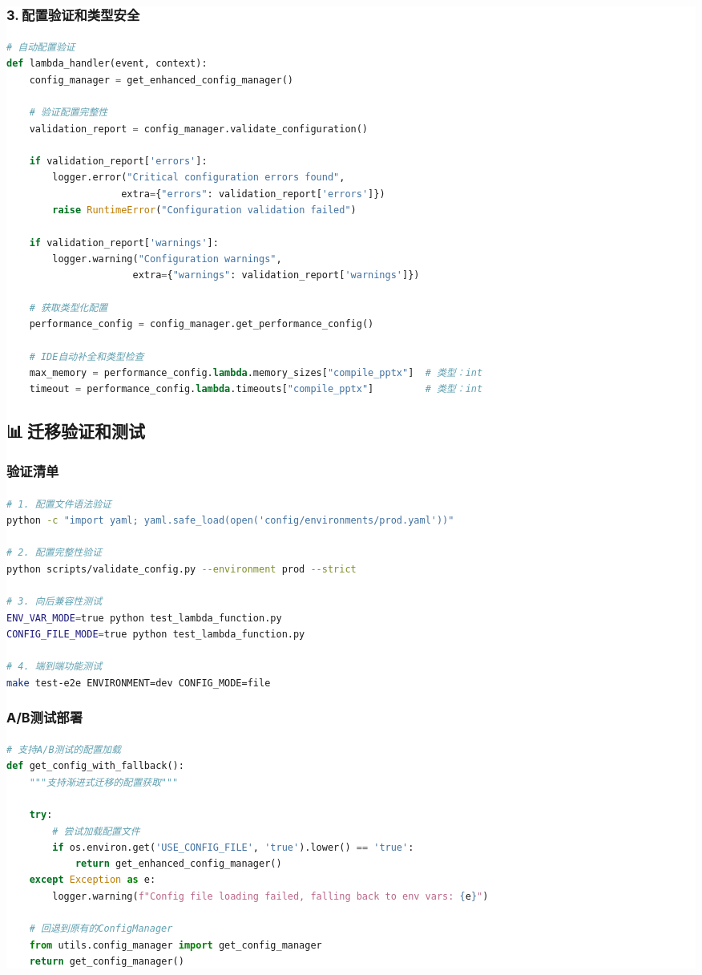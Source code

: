 ### 3. 配置验证和类型安全

```python
# 自动配置验证
def lambda_handler(event, context):
    config_manager = get_enhanced_config_manager()
    
    # 验证配置完整性
    validation_report = config_manager.validate_configuration()
    
    if validation_report['errors']:
        logger.error("Critical configuration errors found", 
                    extra={"errors": validation_report['errors']})
        raise RuntimeError("Configuration validation failed")
    
    if validation_report['warnings']:
        logger.warning("Configuration warnings", 
                      extra={"warnings": validation_report['warnings']})
    
    # 获取类型化配置
    performance_config = config_manager.get_performance_config()
    
    # IDE自动补全和类型检查
    max_memory = performance_config.lambda.memory_sizes["compile_pptx"]  # 类型：int
    timeout = performance_config.lambda.timeouts["compile_pptx"]         # 类型：int
```

## 📊 迁移验证和测试

### 验证清单

```bash
# 1. 配置文件语法验证
python -c "import yaml; yaml.safe_load(open('config/environments/prod.yaml'))"

# 2. 配置完整性验证
python scripts/validate_config.py --environment prod --strict

# 3. 向后兼容性测试
ENV_VAR_MODE=true python test_lambda_function.py
CONFIG_FILE_MODE=true python test_lambda_function.py

# 4. 端到端功能测试
make test-e2e ENVIRONMENT=dev CONFIG_MODE=file
```

### A/B测试部署

```python
# 支持A/B测试的配置加载
def get_config_with_fallback():
    """支持渐进式迁移的配置获取"""
    
    try:
        # 尝试加载配置文件
        if os.environ.get('USE_CONFIG_FILE', 'true').lower() == 'true':
            return get_enhanced_config_manager()
    except Exception as e:
        logger.warning(f"Config file loading failed, falling back to env vars: {e}")
    
    # 回退到原有的ConfigManager
    from utils.config_manager import get_config_manager
    return get_config_manager()
```
